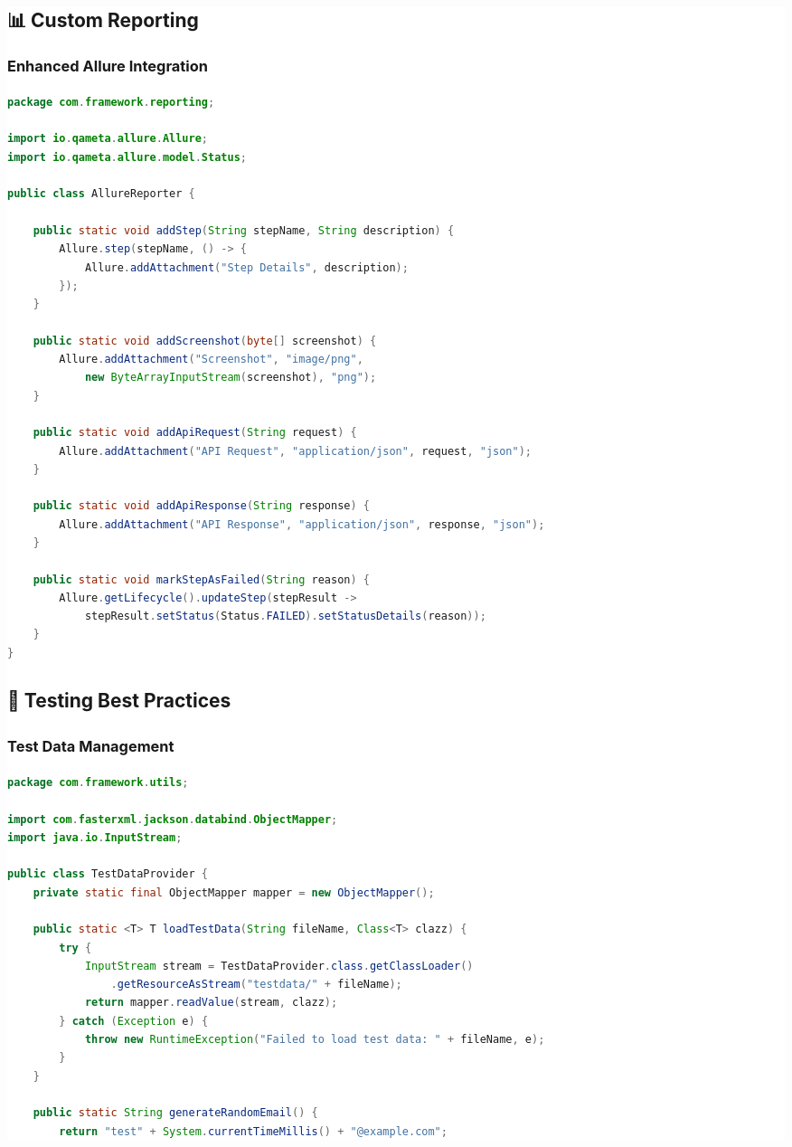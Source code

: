 ## 📊 Custom Reporting

### Enhanced Allure Integration

```java
package com.framework.reporting;

import io.qameta.allure.Allure;
import io.qameta.allure.model.Status;

public class AllureReporter {
    
    public static void addStep(String stepName, String description) {
        Allure.step(stepName, () -> {
            Allure.addAttachment("Step Details", description);
        });
    }
    
    public static void addScreenshot(byte[] screenshot) {
        Allure.addAttachment("Screenshot", "image/png", 
            new ByteArrayInputStream(screenshot), "png");
    }
    
    public static void addApiRequest(String request) {
        Allure.addAttachment("API Request", "application/json", request, "json");
    }
    
    public static void addApiResponse(String response) {
        Allure.addAttachment("API Response", "application/json", response, "json");
    }
    
    public static void markStepAsFailed(String reason) {
        Allure.getLifecycle().updateStep(stepResult -> 
            stepResult.setStatus(Status.FAILED).setStatusDetails(reason));
    }
}
```

## 🧪 Testing Best Practices

### Test Data Management

```java
package com.framework.utils;

import com.fasterxml.jackson.databind.ObjectMapper;
import java.io.InputStream;

public class TestDataProvider {
    private static final ObjectMapper mapper = new ObjectMapper();
    
    public static <T> T loadTestData(String fileName, Class<T> clazz) {
        try {
            InputStream stream = TestDataProvider.class.getClassLoader()
                .getResourceAsStream("testdata/" + fileName);
            return mapper.readValue(stream, clazz);
        } catch (Exception e) {
            throw new RuntimeException("Failed to load test data: " + fileName, e);
        }
    }
    
    public static String generateRandomEmail() {
        return "test" + System.currentTimeMillis() + "@example.com";
```